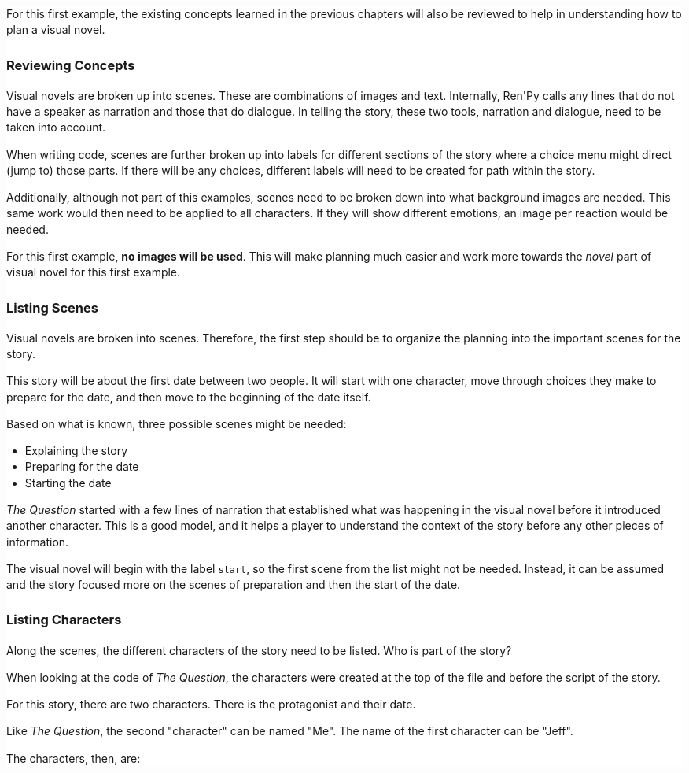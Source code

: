 For this first example, the existing concepts learned in the previous chapters will also be reviewed to help in understanding how to plan a visual novel.

### Reviewing Concepts

Visual novels are broken up into scenes. These are combinations of images and text. Internally, Ren'Py calls any lines that do not have a speaker as narration and those that do dialogue. In telling the story, these two tools, narration and dialogue, need to be taken into account.

When writing code, scenes are further broken up into labels for different sections of the story where a choice menu might direct (jump to) those parts. If there will be any choices, different labels will need to be created for path within the story.

Additionally, although not part of this examples, scenes need to be broken down into what background images are needed. This same work would then need to be applied to all characters. If they will show different emotions, an image per reaction would be needed.

For this first example, **no images will be used**. This will make planning much easier and work more towards the *novel* part of visual novel for this first example.

### Listing Scenes

Visual novels are broken into scenes. Therefore, the first step should be to organize the planning into the important scenes for the story.

This story will be about the first date between two people. It will start with one character, move through choices they make to prepare for the date, and then move to the beginning of the date itself.

Based on what is known, three possible scenes might be needed:

- Explaining the story
- Preparing for the date
- Starting the date

*The Question* started with a few lines of narration that established what was happening in the visual novel before it introduced another character. This is a good model, and it helps a player to understand the context of the story before any other pieces of information.

The visual novel will begin with the label `start`, so the first scene from the list might not be needed. Instead, it can be assumed and the story focused more on the scenes of preparation and then the start of the date.

### Listing Characters

Along the scenes, the different characters of the story need to be listed. Who is part of the story?

When looking at the code of *The Question*, the characters were created at the top of the file and before the script of the story.

For this story, there are two characters. There is the protagonist and their date.

Like *The Question*, the second "character" can be named "Me". The name of the first character can be "Jeff".

The characters, then, are:
